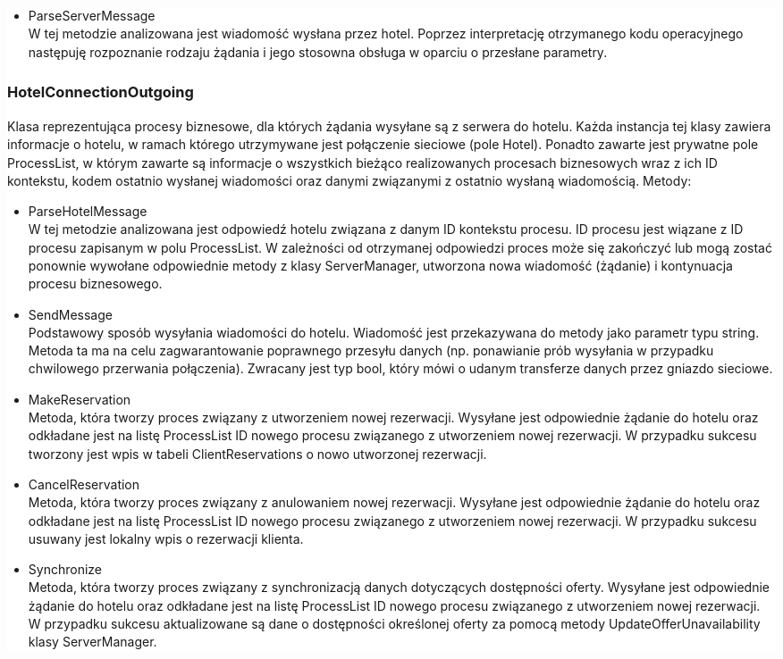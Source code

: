 -   ParseServerMessage\
    W tej metodzie analizowana jest wiadomość wysłana przez hotel.
    Poprzez interpretację otrzymanego kodu operacyjnego następuję
    rozpoznanie rodzaju żądania i jego stosowna obsługa w oparciu o
    przesłane parametry.

### HotelConnectionOutgoing

Klasa reprezentująca procesy biznesowe, dla których żądania wysyłane są
z serwera do hotelu. Każda instancja tej klasy zawiera informacje o
hotelu, w ramach którego utrzymywane jest połączenie sieciowe (pole
Hotel). Ponadto zawarte jest prywatne pole ProcessList, w którym zawarte
są informacje o wszystkich bieżąco realizowanych procesach biznesowych
wraz z ich ID kontekstu, kodem ostatnio wysłanej wiadomości oraz danymi
związanymi z ostatnio wysłaną wiadomością. Metody:

-   ParseHotelMessage\
    W tej metodzie analizowana jest odpowiedź hotelu związana z danym ID
    kontekstu procesu. ID procesu jest wiązane z ID procesu zapisanym w
    polu ProcessList. W zależności od otrzymanej odpowiedzi proces może
    się zakończyć lub mogą zostać ponownie wywołane odpowiednie metody z
    klasy ServerManager, utworzona nowa wiadomość (żądanie) i
    kontynuacja procesu biznesowego.

-   SendMessage\
    Podstawowy sposób wysyłania wiadomości do hotelu. Wiadomość jest
    przekazywana do metody jako parametr typu string. Metoda ta ma na
    celu zagwarantowanie poprawnego przesyłu danych (np. ponawianie prób
    wysyłania w przypadku chwilowego przerwania połączenia). Zwracany
    jest typ bool, który mówi o udanym transferze danych przez gniazdo
    sieciowe.

-   MakeReservation\
    Metoda, która tworzy proces związany z utworzeniem nowej rezerwacji.
    Wysyłane jest odpowiednie żądanie do hotelu oraz odkładane jest na
    listę ProcessList ID nowego procesu związanego z utworzeniem nowej
    rezerwacji. W przypadku sukcesu tworzony jest wpis w tabeli
    ClientReservations o nowo utworzonej rezerwacji.

-   CancelReservation\
    Metoda, która tworzy proces związany z anulowaniem nowej rezerwacji.
    Wysyłane jest odpowiednie żądanie do hotelu oraz odkładane jest na
    listę ProcessList ID nowego procesu związanego z utworzeniem nowej
    rezerwacji. W przypadku sukcesu usuwany jest lokalny wpis o
    rezerwacji klienta.

-   Synchronize\
    Metoda, która tworzy proces związany z synchronizacją danych
    dotyczących dostępności oferty. Wysyłane jest odpowiednie żądanie do
    hotelu oraz odkładane jest na listę ProcessList ID nowego procesu
    związanego z utworzeniem nowej rezerwacji. W przypadku sukcesu
    aktualizowane są dane o dostępności określonej oferty za pomocą
    metody UpdateOfferUnavailability klasy ServerManager.
